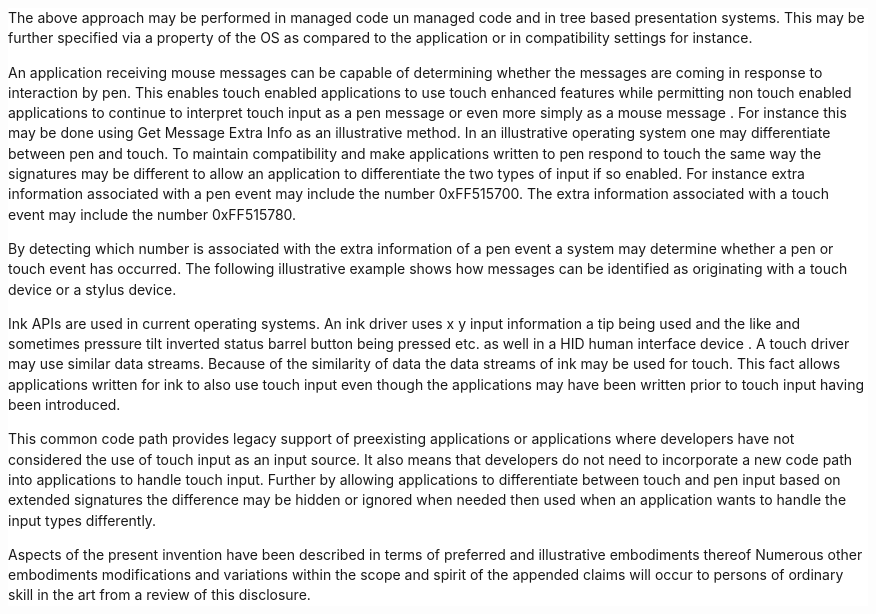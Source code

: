 The above approach may be performed in managed code un managed code and in tree based presentation systems. This may be further specified via a property of the OS as compared to the application or in compatibility settings for instance.

An application receiving mouse messages can be capable of determining whether the messages are coming in response to interaction by pen. This enables touch enabled applications to use touch enhanced features while permitting non touch enabled applications to continue to interpret touch input as a pen message or even more simply as a mouse message . For instance this may be done using Get Message Extra Info as an illustrative method. In an illustrative operating system one may differentiate between pen and touch. To maintain compatibility and make applications written to pen respond to touch the same way the signatures may be different to allow an application to differentiate the two types of input if so enabled. For instance extra information associated with a pen event may include the number 0xFF515700. The extra information associated with a touch event may include the number 0xFF515780.

By detecting which number is associated with the extra information of a pen event a system may determine whether a pen or touch event has occurred. The following illustrative example shows how messages can be identified as originating with a touch device or a stylus device.

Ink APIs are used in current operating systems. An ink driver uses x y input information a tip being used and the like and sometimes pressure tilt inverted status barrel button being pressed etc. as well in a HID human interface device . A touch driver may use similar data streams. Because of the similarity of data the data streams of ink may be used for touch. This fact allows applications written for ink to also use touch input even though the applications may have been written prior to touch input having been introduced.

This common code path provides legacy support of preexisting applications or applications where developers have not considered the use of touch input as an input source. It also means that developers do not need to incorporate a new code path into applications to handle touch input. Further by allowing applications to differentiate between touch and pen input based on extended signatures the difference may be hidden or ignored when needed then used when an application wants to handle the input types differently.

Aspects of the present invention have been described in terms of preferred and illustrative embodiments thereof Numerous other embodiments modifications and variations within the scope and spirit of the appended claims will occur to persons of ordinary skill in the art from a review of this disclosure.

